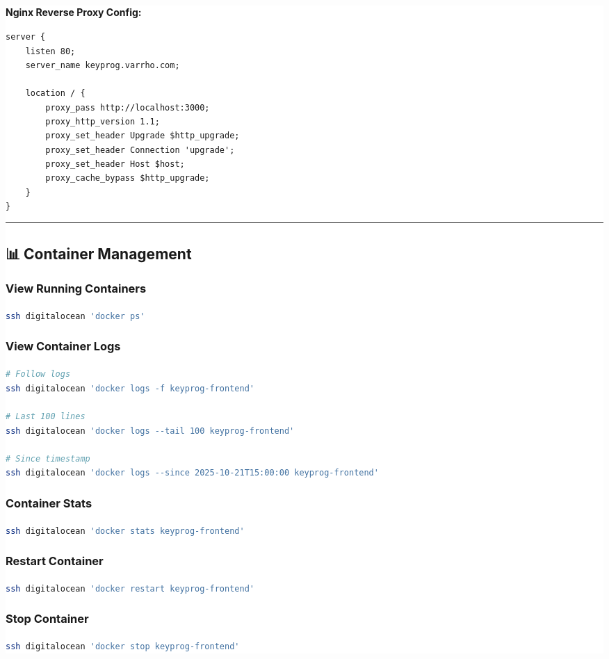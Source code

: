 **Nginx Reverse Proxy Config:**
```nginx
server {
    listen 80;
    server_name keyprog.varrho.com;

    location / {
        proxy_pass http://localhost:3000;
        proxy_http_version 1.1;
        proxy_set_header Upgrade $http_upgrade;
        proxy_set_header Connection 'upgrade';
        proxy_set_header Host $host;
        proxy_cache_bypass $http_upgrade;
    }
}
```

---

## 📊 Container Management

### **View Running Containers**
```bash
ssh digitalocean 'docker ps'
```

### **View Container Logs**
```bash
# Follow logs
ssh digitalocean 'docker logs -f keyprog-frontend'

# Last 100 lines
ssh digitalocean 'docker logs --tail 100 keyprog-frontend'

# Since timestamp
ssh digitalocean 'docker logs --since 2025-10-21T15:00:00 keyprog-frontend'
```

### **Container Stats**
```bash
ssh digitalocean 'docker stats keyprog-frontend'
```

### **Restart Container**
```bash
ssh digitalocean 'docker restart keyprog-frontend'
```

### **Stop Container**
```bash
ssh digitalocean 'docker stop keyprog-frontend'
```
